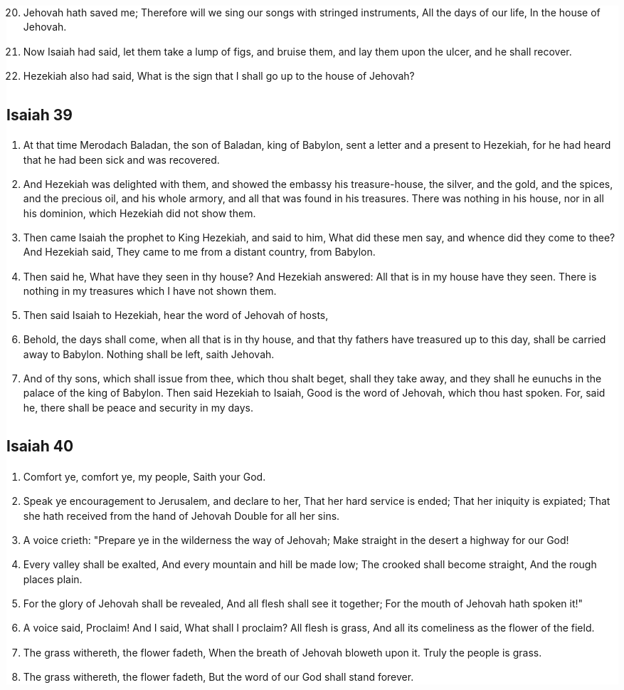 20. Jehovah hath saved me; Therefore will we sing our songs with stringed instruments, All the days of our life, In the house of Jehovah.

21. Now Isaiah had said, let them take a lump of figs, and bruise them, and lay them upon the ulcer, and he shall recover.

22. Hezekiah also had said, What is the sign that I shall go up to the house of Jehovah?

## Isaiah 39

1. At that time Merodach Baladan, the son of Baladan, king of Babylon, sent a letter and a present to Hezekiah, for he had heard that he had been sick and was recovered.

2. And Hezekiah was delighted with them, and showed the embassy his treasure-house, the silver, and the gold, and the spices, and the precious oil, and his whole armory, and all that was found in his treasures. There was nothing in his house, nor in all his dominion, which Hezekiah did not show them.

3. Then came Isaiah the prophet to King Hezekiah, and said to him, What did these men say, and whence did they come to thee? And Hezekiah said, They came to me from a distant country, from Babylon.

4. Then said he, What have they seen in thy house? And Hezekiah answered: All that is in my house have they seen. There is nothing in my treasures which I have not shown them.

5. Then said Isaiah to Hezekiah, hear the word of Jehovah of hosts,

6. Behold, the days shall come, when all that is in thy house, and that thy fathers have treasured up to this day, shall be carried away to Babylon. Nothing shall be left, saith Jehovah.

7. And of thy sons, which shall issue from thee, which thou shalt beget, shall they take away, and they shall he eunuchs in the palace of the king of Babylon. Then said Hezekiah to Isaiah, Good is the word of Jehovah, which thou hast spoken. For, said he, there shall be peace and security in my days.

## Isaiah 40

1. Comfort ye, comfort ye, my people, Saith your God.

2. Speak ye encouragement to Jerusalem, and declare to her, That her hard service is ended; That her iniquity is expiated; That she hath received from the hand of Jehovah Double for all her sins.

3. A voice crieth: "Prepare ye in the wilderness the way of Jehovah; Make straight in the desert a highway for our God!

4. Every valley shall be exalted, And every mountain and hill be made low; The crooked shall become straight, And the rough places plain.

5. For the glory of Jehovah shall be revealed, And all flesh shall see it together; For the mouth of Jehovah hath spoken it!"

6. A voice said, Proclaim! And I said, What shall I proclaim? All flesh is grass, And all its comeliness as the flower of the field.

7. The grass withereth, the flower fadeth, When the breath of Jehovah bloweth upon it. Truly the people is grass.

8. The grass withereth, the flower fadeth, But the word of our God shall stand forever.
